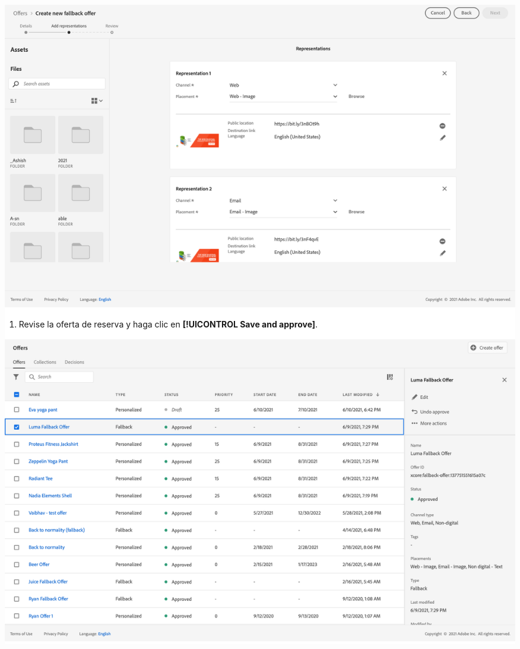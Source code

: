    ![](assets/offers-e2e-fallback-representations.png)

1. Revise la oferta de reserva y haga clic en **[!UICONTROL Save and approve]**.

![](assets/offers-e2e-fallback.png)
